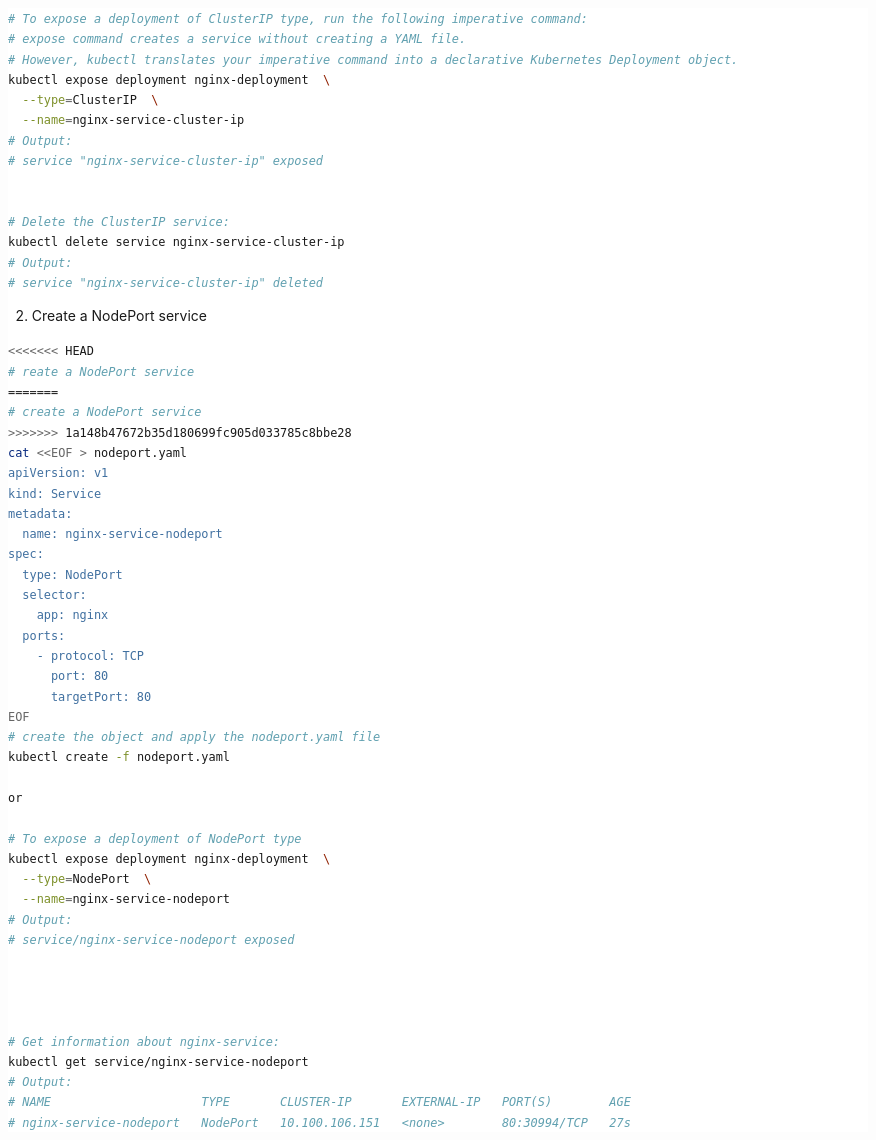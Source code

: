 ```bash
# To expose a deployment of ClusterIP type, run the following imperative command:
# expose command creates a service without creating a YAML file.
# However, kubectl translates your imperative command into a declarative Kubernetes Deployment object.
kubectl expose deployment nginx-deployment  \
  --type=ClusterIP  \
  --name=nginx-service-cluster-ip
# Output:
# service "nginx-service-cluster-ip" exposed


# Delete the ClusterIP service:
kubectl delete service nginx-service-cluster-ip
# Output:
# service "nginx-service-cluster-ip" deleted


```


2. Create a NodePort service

```bash
<<<<<<< HEAD
# reate a NodePort service
=======
# create a NodePort service
>>>>>>> 1a148b47672b35d180699fc905d033785c8bbe28
cat <<EOF > nodeport.yaml
apiVersion: v1
kind: Service
metadata:
  name: nginx-service-nodeport
spec:
  type: NodePort
  selector:
    app: nginx
  ports:
    - protocol: TCP
      port: 80
      targetPort: 80
EOF
# create the object and apply the nodeport.yaml file
kubectl create -f nodeport.yaml

or

# To expose a deployment of NodePort type
kubectl expose deployment nginx-deployment  \
  --type=NodePort  \
  --name=nginx-service-nodeport
# Output:
# service/nginx-service-nodeport exposed




# Get information about nginx-service:
kubectl get service/nginx-service-nodeport
# Output:
# NAME                     TYPE       CLUSTER-IP       EXTERNAL-IP   PORT(S)        AGE
# nginx-service-nodeport   NodePort   10.100.106.151   <none>        80:30994/TCP   27s

```